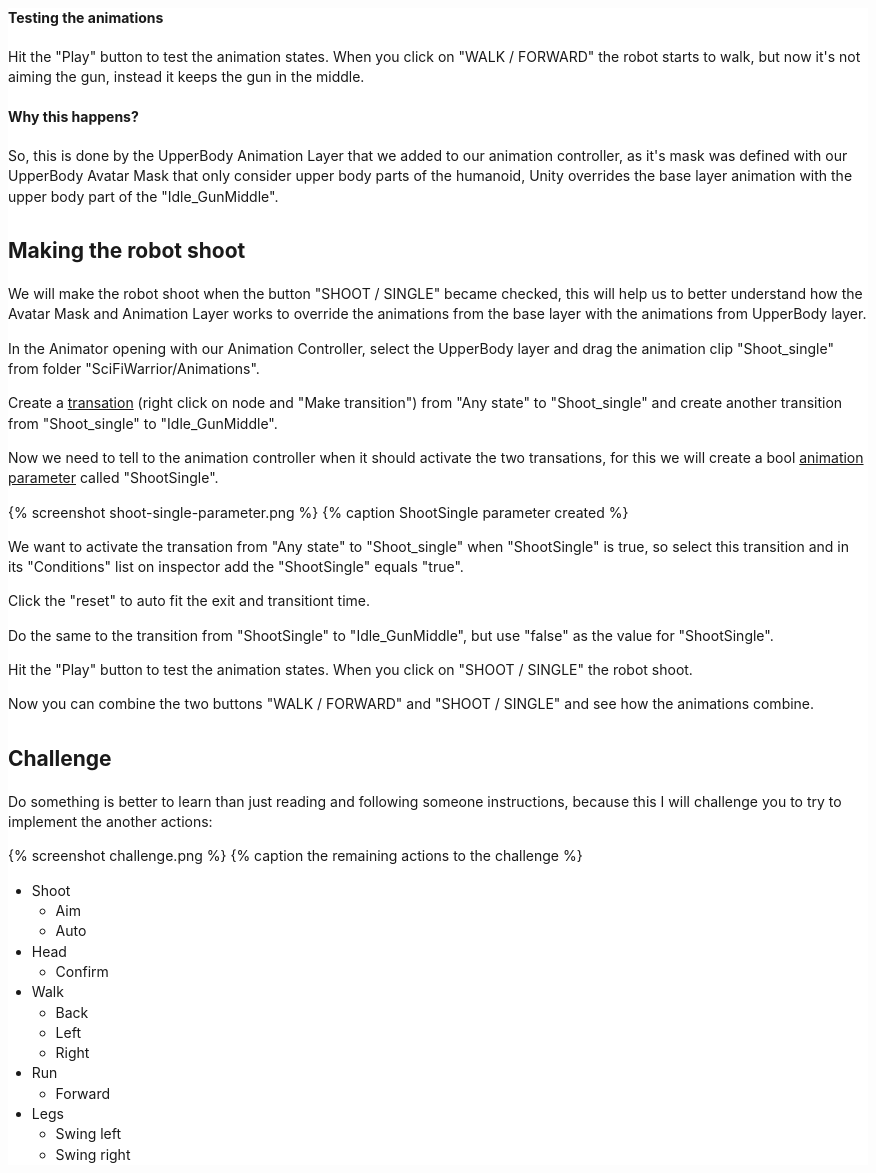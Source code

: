#### Testing the animations
Hit the "Play" button to test the animation states. When you click on "WALK / FORWARD" the robot starts to walk, but now it's not aiming the gun, instead it keeps the gun in the middle.

#### Why this happens? 
So, this is done by the UpperBody Animation Layer that we added to our animation controller, as it's mask was defined with our UpperBody Avatar Mask that only consider upper body parts of the humanoid, Unity overrides the base layer animation with the upper body part of the "Idle_GunMiddle".

## Making the robot shoot
We will make the robot shoot when the button "SHOOT / SINGLE" became checked, this will help us to better understand how the Avatar Mask and Animation Layer works to override the animations from the base layer with the animations from UpperBody layer.

In the Animator opening with our Animation Controller, select the UpperBody layer and drag the animation clip "Shoot_single" from folder "SciFiWarrior/Animations". 

Create a [transation](https://docs.unity3d.com/Manual/class-Transition.html) (right click on node and  "Make transition") from "Any state" to "Shoot_single" and create another transition from "Shoot_single" to "Idle_GunMiddle".

Now we need to tell to the animation controller when it should activate the two transations, for this we will create a bool [animation parameter](https://docs.unity3d.com/Manual/AnimationParameters.html) called "ShootSingle".

{% screenshot shoot-single-parameter.png %}
{% caption ShootSingle parameter created %}

We want to activate the transation from "Any state" to "Shoot_single" when "ShootSingle" is true, so select this transition and in its "Conditions" list on inspector add the "ShootSingle" equals  "true".

Click the "reset" to auto fit the exit and transitiont time.

Do the same to the transition from "ShootSingle" to "Idle_GunMiddle", but use "false" as the value for "ShootSingle".

Hit the "Play" button to test the animation states. When you click on "SHOOT / SINGLE" the robot shoot.

Now you can combine the two buttons "WALK / FORWARD" and "SHOOT / SINGLE" and see how the animations combine.

## Challenge
Do something is better to learn than just reading and following someone instructions, because this I will challenge you to try to implement the another actions:

{% screenshot challenge.png %}
{% caption the remaining actions to the challenge %}

* Shoot
	* Aim
	* Auto
* Head
	* Confirm
* Walk
	* Back
	* Left
	* Right
* Run
	* Forward
* Legs
	* Swing left
	* Swing right	   	 	 
